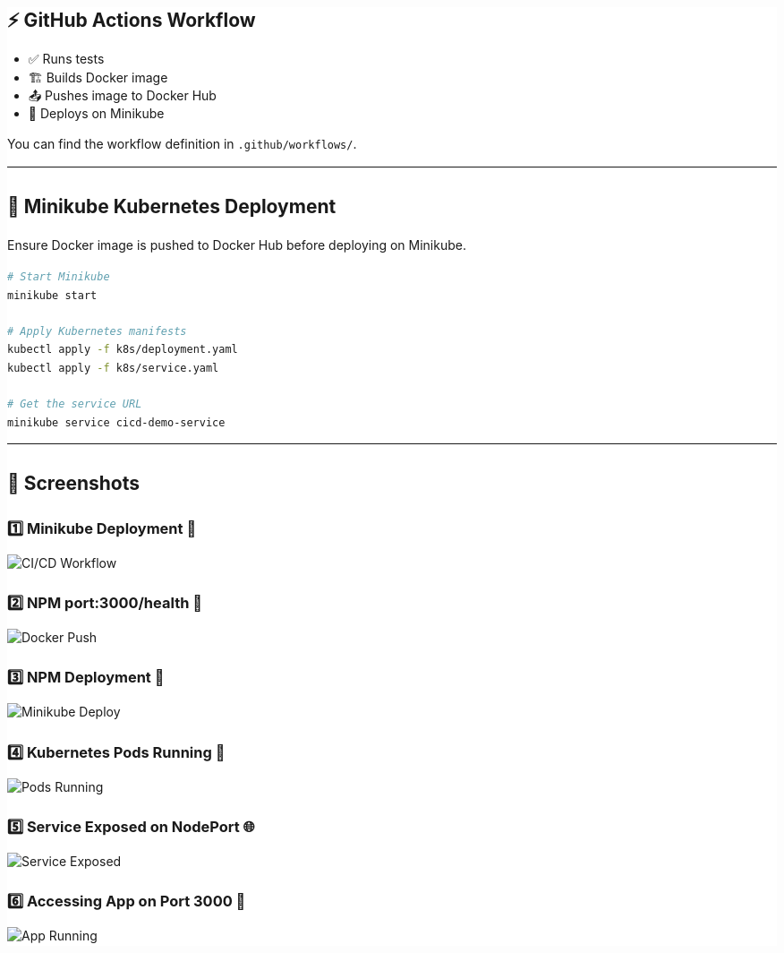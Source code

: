 
## ⚡ GitHub Actions Workflow

- ✅ Runs tests
- 🏗️ Builds Docker image
- 📤 Pushes image to Docker Hub
- 🚀 Deploys on Minikube

You can find the workflow definition in `.github/workflows/`.

---

## 🎡 Minikube Kubernetes Deployment

Ensure Docker image is pushed to Docker Hub before deploying on Minikube.

```sh
# Start Minikube
minikube start

# Apply Kubernetes manifests
kubectl apply -f k8s/deployment.yaml
kubectl apply -f k8s/service.yaml

# Get the service URL
minikube service cicd-demo-service
```

---

## 📸 Screenshots

### 1️⃣  Minikube Deployment 🚀
<img width="1911" height="952" alt="CI/CD Workflow" src="https://github.com/user-attachments/assets/abc19082-2bea-4bda-aa3e-db04cb89c265" />

### 2️⃣ NPM port:3000/health 🐳
<img width="1908" height="960" alt="Docker Push" src="https://github.com/user-attachments/assets/995f0ad5-9372-4394-bf56-d1b80dfa8712" />

### 3️⃣ NPM Deployment 🚀
<img width="1915" height="960" alt="Minikube Deploy" src="https://github.com/user-attachments/assets/bbd0b18a-4406-40d4-b6f1-d5174f540d78" />

### 4️⃣ Kubernetes Pods Running 🎡
<img width="1391" height="872" alt="Pods Running" src="https://github.com/user-attachments/assets/dae23563-0d4c-46e5-88c5-0b9bef2aadf4" />

### 5️⃣ Service Exposed on NodePort 🌐
<img width="1900" height="1021" alt="Service Exposed" src="https://github.com/user-attachments/assets/b62873e8-c8b2-46f4-853d-4abd109a2fec" />

### 6️⃣ Accessing App on Port 3000 🎉
<img width="1907" height="889" alt="App Running" src="https://github.com/user-attachments/assets/3611beae-5063-4d3c-a6ff-9cc07f4b9c16" />
